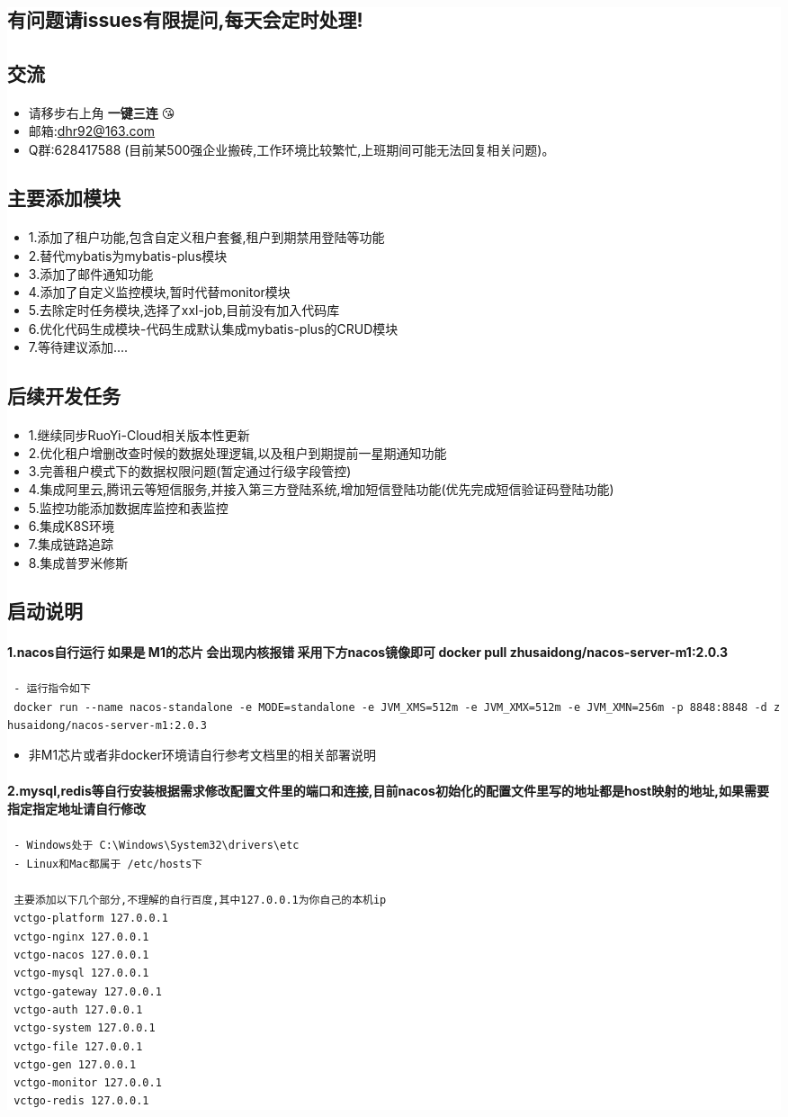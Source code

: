 ## 有问题请issues有限提问,每天会定时处理!

## 交流
- 请移步右上角  **一键三连** :kissing_heart:
- 邮箱:dhr92@163.com
- Q群:628417588 (目前某500强企业搬砖,工作环境比较繁忙,上班期间可能无法回复相关问题)。


## 主要添加模块
- 1.添加了租户功能,包含自定义租户套餐,租户到期禁用登陆等功能
- 2.替代mybatis为mybatis-plus模块
- 3.添加了邮件通知功能
- 4.添加了自定义监控模块,暂时代替monitor模块
- 5.去除定时任务模块,选择了xxl-job,目前没有加入代码库
- 6.优化代码生成模块-代码生成默认集成mybatis-plus的CRUD模块
- 7.等待建议添加....
## 后续开发任务
- 1.继续同步RuoYi-Cloud相关版本性更新
- 2.优化租户增删改查时候的数据处理逻辑,以及租户到期提前一星期通知功能
- 3.完善租户模式下的数据权限问题(暂定通过行级字段管控)
- 4.集成阿里云,腾讯云等短信服务,并接入第三方登陆系统,增加短信登陆功能(优先完成短信验证码登陆功能)
- 5.监控功能添加数据库监控和表监控
- 6.集成K8S环境
- 7.集成链路追踪
- 8.集成普罗米修斯

## 启动说明
#### 1.nacos自行运行 如果是 M1的芯片 会出现内核报错 采用下方nacos镜像即可  docker pull zhusaidong/nacos-server-m1:2.0.3
     - 运行指令如下 
     docker run --name nacos-standalone -e MODE=standalone -e JVM_XMS=512m -e JVM_XMX=512m -e JVM_XMN=256m -p 8848:8848 -d zhusaidong/nacos-server-m1:2.0.3
     
- 非M1芯片或者非docker环境请自行参考文档里的相关部署说明
    
#### 2.mysql,redis等自行安装根据需求修改配置文件里的端口和连接,目前nacos初始化的配置文件里写的地址都是host映射的地址,如果需要指定指定地址请自行修改
     - Windows处于 C:\Windows\System32\drivers\etc
     - Linux和Mac都属于 /etc/hosts下
     
     主要添加以下几个部分,不理解的自行百度,其中127.0.0.1为你自己的本机ip
     vctgo-platform 127.0.0.1
     vctgo-nginx 127.0.0.1
     vctgo-nacos 127.0.0.1
     vctgo-mysql 127.0.0.1
     vctgo-gateway 127.0.0.1
     vctgo-auth 127.0.0.1
     vctgo-system 127.0.0.1
     vctgo-file 127.0.0.1
     vctgo-gen 127.0.0.1
     vctgo-monitor 127.0.0.1
     vctgo-redis 127.0.0.1
